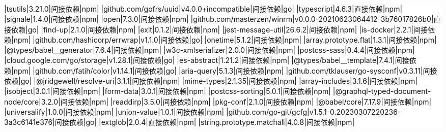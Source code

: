 |tsutils|3.21.0|间接依赖|npm|
|github.com/gofrs/uuid|v4.0.0+incompatible|间接依赖|go|
|typescript|4.6.3|直接依赖|npm|
|signale|1.4.0|间接依赖|npm|
|open|7.3.0|间接依赖|npm|
|github.com/masterzen/winrm|v0.0.0-20210623064412-3b76017826b0|直接依赖|go|
|find-up|2.1.0|间接依赖|npm|
|exit|0.1.2|间接依赖|npm|
|jest-message-util|26.6.2|间接依赖|npm|
|is-docker|2.2.1|间接依赖|npm|
|github.com/hashicorp/errwrap|v1.1.0|间接依赖|go|
|onetime|5.1.2|间接依赖|npm|
|array.prototype.flat|1.3.1|间接依赖|npm|
|@types/babel__generator|7.6.4|间接依赖|npm|
|w3c-xmlserializer|2.0.0|间接依赖|npm|
|postcss-sass|0.4.4|间接依赖|npm|
|cloud.google.com/go/storage|v1.28.1|间接依赖|go|
|es-abstract|1.21.2|间接依赖|npm|
|@types/babel__template|7.4.1|间接依赖|npm|
|github.com/fatih/color|v1.14.1|间接依赖|go|
|aria-query|5.1.3|间接依赖|npm|
|github.com/tklauser/go-sysconf|v0.3.11|间接依赖|go|
|@jridgewell/resolve-uri|3.1.1|间接依赖|npm|
|mime-types|2.1.35|间接依赖|npm|
|array-includes|3.1.6|间接依赖|npm|
|isobject|3.0.1|间接依赖|npm|
|form-data|3.0.1|间接依赖|npm|
|postcss-sorting|5.0.1|间接依赖|npm|
|@graphql-typed-document-node/core|3.2.0|间接依赖|npm|
|readdirp|3.5.0|间接依赖|npm|
|pkg-conf|2.1.0|间接依赖|npm|
|@babel/core|7.17.9|间接依赖|npm|
|universalify|1.0.0|间接依赖|npm|
|union-value|1.0.1|间接依赖|npm|
|github.com/go-git/gcfg|v1.5.1-0.20230307220236-3a3c6141e376|间接依赖|go|
|extglob|2.0.4|直接依赖|npm|
|string.prototype.matchall|4.0.8|间接依赖|npm|